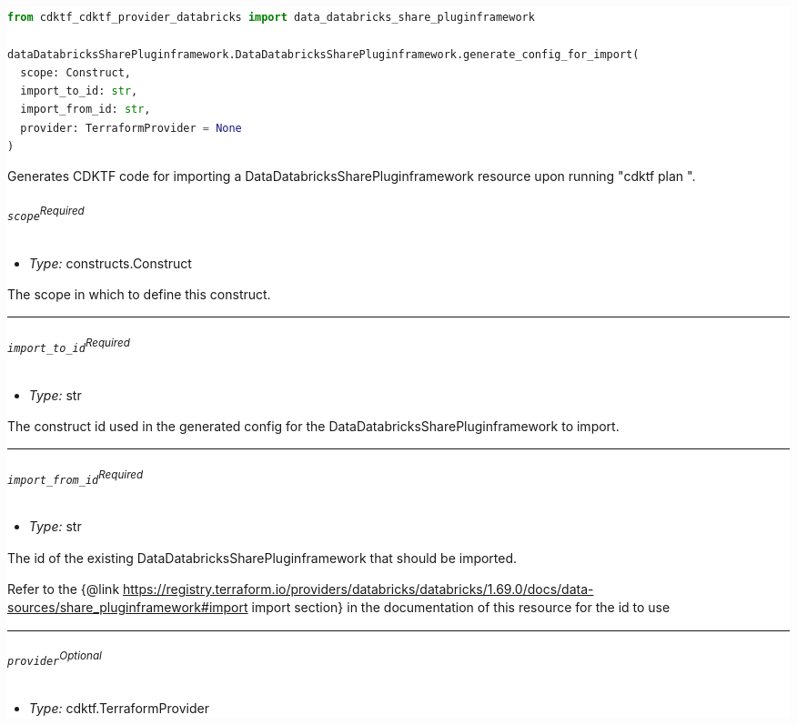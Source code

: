 ```python
from cdktf_cdktf_provider_databricks import data_databricks_share_pluginframework

dataDatabricksSharePluginframework.DataDatabricksSharePluginframework.generate_config_for_import(
  scope: Construct,
  import_to_id: str,
  import_from_id: str,
  provider: TerraformProvider = None
)
```

Generates CDKTF code for importing a DataDatabricksSharePluginframework resource upon running "cdktf plan <stack-name>".

###### `scope`<sup>Required</sup> <a name="scope" id="@cdktf/provider-databricks.dataDatabricksSharePluginframework.DataDatabricksSharePluginframework.generateConfigForImport.parameter.scope"></a>

- *Type:* constructs.Construct

The scope in which to define this construct.

---

###### `import_to_id`<sup>Required</sup> <a name="import_to_id" id="@cdktf/provider-databricks.dataDatabricksSharePluginframework.DataDatabricksSharePluginframework.generateConfigForImport.parameter.importToId"></a>

- *Type:* str

The construct id used in the generated config for the DataDatabricksSharePluginframework to import.

---

###### `import_from_id`<sup>Required</sup> <a name="import_from_id" id="@cdktf/provider-databricks.dataDatabricksSharePluginframework.DataDatabricksSharePluginframework.generateConfigForImport.parameter.importFromId"></a>

- *Type:* str

The id of the existing DataDatabricksSharePluginframework that should be imported.

Refer to the {@link https://registry.terraform.io/providers/databricks/databricks/1.69.0/docs/data-sources/share_pluginframework#import import section} in the documentation of this resource for the id to use

---

###### `provider`<sup>Optional</sup> <a name="provider" id="@cdktf/provider-databricks.dataDatabricksSharePluginframework.DataDatabricksSharePluginframework.generateConfigForImport.parameter.provider"></a>

- *Type:* cdktf.TerraformProvider
